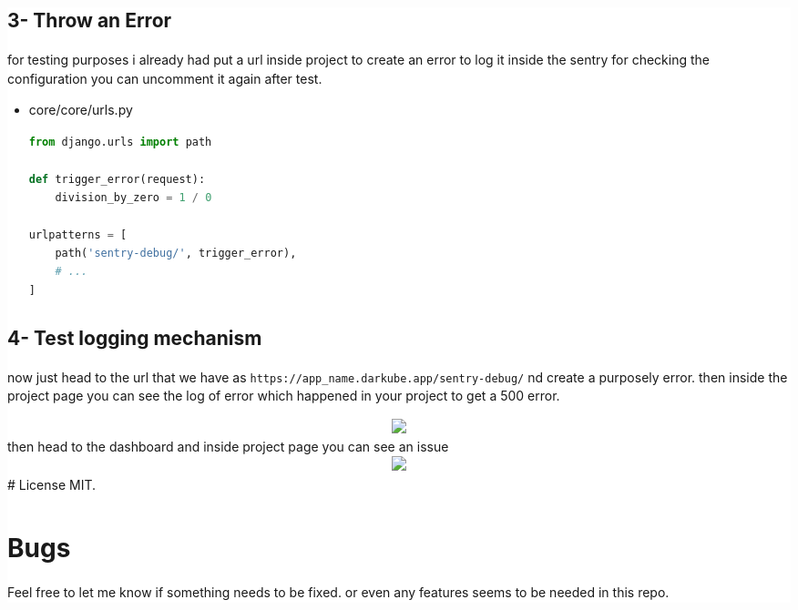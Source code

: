 ## 3- Throw an Error
for testing purposes i already had put a url inside project to create an error to log it inside the sentry for checking the configuration you can uncomment it again after test.

- core/core/urls.py
  ```python
  from django.urls import path

  def trigger_error(request):
      division_by_zero = 1 / 0

  urlpatterns = [
      path('sentry-debug/', trigger_error),
      # ...
  ]
  ```
## 4- Test logging mechanism
now just head to the url that we have as ```https://app_name.darkube.app/sentry-debug/``` nd create a purposely error. then inside the project page you can see the log of error which happened in your project to get a 500 error.
<div align="center" ><img loading="lazy" style="width:700px" src="./docs/sentry-dashboard-step-4-1.png"></div>
then head to the dashboard and inside project page you can see an issue
<div align="center" ><img loading="lazy" style="width:700px" src="./docs/sentry-dashboard-step-4-2.png"></div>
# License
MIT.


# Bugs
Feel free to let me know if something needs to be fixed. or even any features seems to be needed in this repo.
